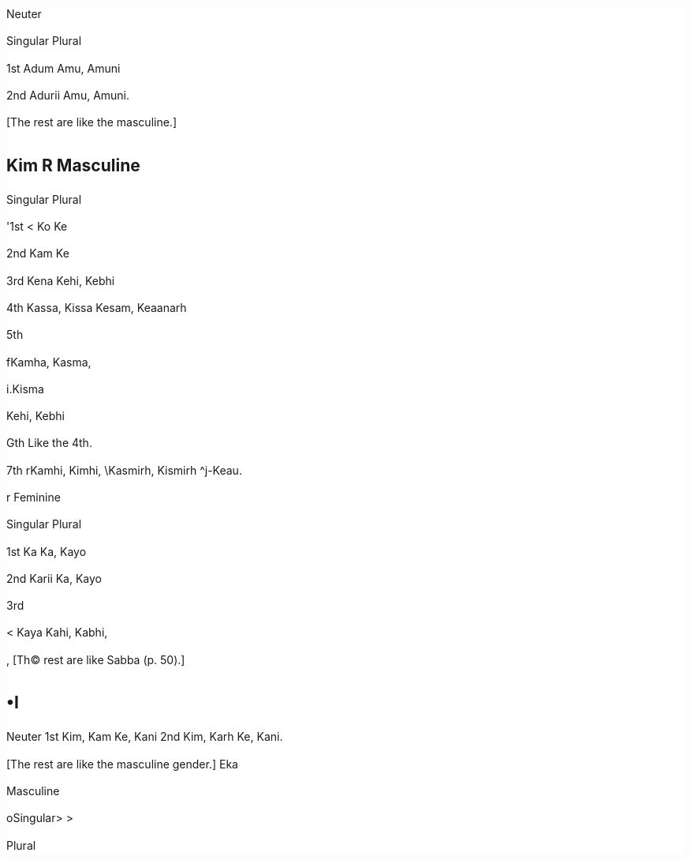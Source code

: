 Neuter

Singular Plural

1st Adum Amu, Amuni

2nd Adurii Amu, Amuni.

[The rest are like the masculine.]

## Kim R Masculine

Singular Plural

'1st < Ko Ke

2nd Kam Ke

3rd Kena Kehi, Kebhi

4th Kassa, Kissa Kesam, Keaanarh

5th

fKamha, Kasma,

i.Kisma

Kehi, Kebhi

Gth Like the 4th.

7th rKamhi, Kimhi,
\Kasmirh, Kismirh
^j-Keau.

r Feminine

Singular Plural

1st Ka Ka, Kayo

2nd Karii Ka, Kayo

3rd

< Kaya Kahi, Kabhi,

, [Th© rest are like Sabba (p. 50).]

## •I

Neuter 1st Kim, Kam Ke, Kani 2nd Kim, Karh Ke, Kani.

[The rest are like the masculine gender.]
Eka

Masculine

oSingular> >

Plural
